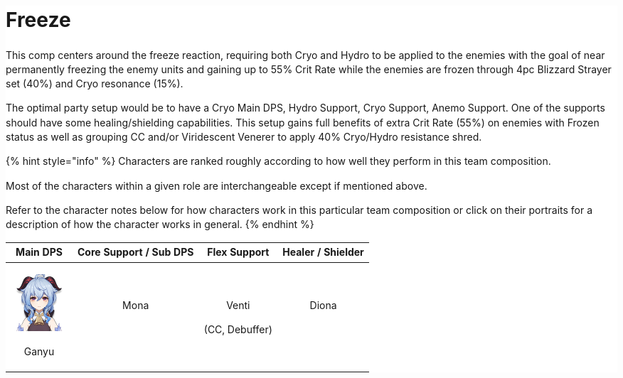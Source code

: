# Freeze

This comp centers around the freeze reaction, requiring both Cryo and Hydro to be applied to the enemies with the goal of near permanently freezing the enemy units and gaining up to 55% Crit Rate while the enemies are frozen through 4pc Blizzard Strayer set \(40%\) and Cryo resonance \(15%\). 

The optimal party setup would be to have a Cryo Main DPS, Hydro Support, Cryo Support, Anemo Support. One of the supports should have some healing/shielding capabilities. This setup gains full benefits of extra Crit Rate \(55%\) on enemies with Frozen status as well as grouping CC and/or Viridescent Venerer to apply 40% Cryo/Hydro resistance shred. 

{% hint style="info" %}
Characters are ranked roughly according to how well they perform in this team composition.

Most of the characters within a given role are interchangeable except if mentioned above.  
  
Refer to the character notes below for how characters work in this particular team composition or click on their portraits for a description of how the character works in general.
{% endhint %}

<table>
  <thead>
    <tr>
      <th style="text-align:center">Main DPS</th>
      <th style="text-align:center">Core Support / Sub DPS</th>
      <th style="text-align:center">Flex Support</th>
      <th style="text-align:center">Healer / Shielder</th>
    </tr>
  </thead>
  <tbody>
    <tr>
      <td style="text-align:center">
        <p>
          <img src="../.gitbook/assets/ui_avataricon_ganyu.png" alt/>
        </p>
        <p>Ganyu</p>
      </td>
      <td style="text-align:center">
        <p>
          <img src="https://firebasestorage.googleapis.com/v0/b/gitbook-28427.appspot.com/o/assets%2F-MgIuSiDFSNyVZCB3uMq%2F-MgIuUXknAZ_f4rq6m4c%2F-MgIxnnMX-vcutgBfFO2%2FUI_AvatarIcon_Mona.png?alt=media&amp;token=b4f09af3-353b-4e09-b522-830330adce64"
          alt/>
        </p>
        <p>Mona</p>
      </td>
      <td style="text-align:center">
        <p>
          <img src="https://firebasestorage.googleapis.com/v0/b/gitbook-28427.appspot.com/o/assets%2F-MgIuSiDFSNyVZCB3uMq%2F-MgIuUXknAZ_f4rq6m4c%2F-MgIxnnB20no7pWkmOwk%2FUI_AvatarIcon_Venti.png?alt=media&amp;token=5f10980b-3881-4ec8-b03e-182d1de95ba7"
          alt/>
        </p>
        <p>Venti</p>
        <p>(CC, Debuffer)</p>
      </td>
      <td style="text-align:center">
        <p>
          <img src="https://firebasestorage.googleapis.com/v0/b/gitbook-28427.appspot.com/o/assets%2F-MgIuSiDFSNyVZCB3uMq%2F-MgIuUXknAZ_f4rq6m4c%2F-MgIxnn2GOtgvwgArnIM%2FUI_AvatarIcon_Diona.png?alt=media&amp;token=02a4a7cd-bde0-4380-a92d-b71efd22b2b8"
          alt/>
        </p>
        <p>Diona</p>